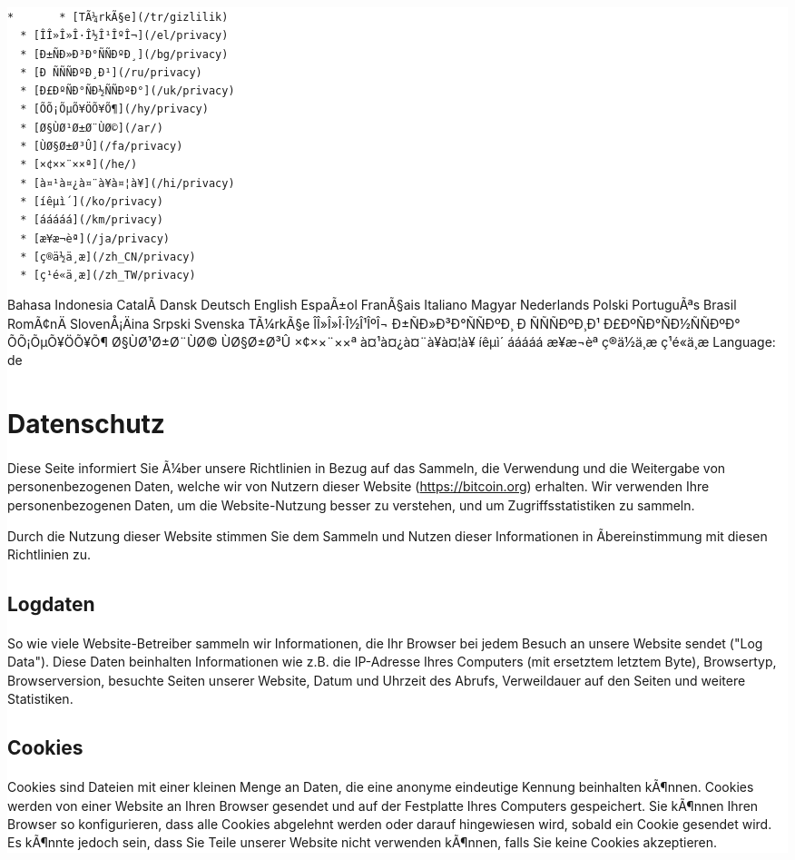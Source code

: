     *       * [TÃ¼rkÃ§e](/tr/gizlilik)
      * [ÎÎ»Î»Î·Î½Î¹ÎºÎ¬](/el/privacy)
      * [Ð±ÑÐ»Ð³Ð°ÑÑÐºÐ¸](/bg/privacy)
      * [Ð ÑÑÑÐºÐ¸Ð¹](/ru/privacy)
      * [Ð£ÐºÑÐ°ÑÐ½ÑÑÐºÐ°](/uk/privacy)
      * [ÕÕ¡ÕµÕ¥ÖÕ¥Õ¶](/hy/privacy)
      * [Ø§ÙØ¹Ø±Ø¨ÙØ©](/ar/)
      * [ÙØ§Ø±Ø³Û](/fa/privacy)
      * [×¢××¨××ª](/he/)
      * [à¤¹à¤¿à¤¨à¥à¤¦à¥](/hi/privacy)
      * [íêµ­ì´](/ko/privacy)
      * [ááááá](/km/privacy)
      * [æ¥æ¬èª](/ja/privacy)
      * [ç®ä½ä¸­æ](/zh_CN/privacy)
      * [ç¹é«ä¸­æ](/zh_TW/privacy)

Bahasa Indonesia CatalÃ  Dansk Deutsch English EspaÃ±ol FranÃ§ais Italiano
Magyar Nederlands Polski PortuguÃªs Brasil RomÃ¢nÄ SlovenÅ¡Äina Srpski
Svenska TÃ¼rkÃ§e ÎÎ»Î»Î·Î½Î¹ÎºÎ¬ Ð±ÑÐ»Ð³Ð°ÑÑÐºÐ¸ Ð ÑÑÑÐºÐ¸Ð¹
Ð£ÐºÑÐ°ÑÐ½ÑÑÐºÐ° ÕÕ¡ÕµÕ¥ÖÕ¥Õ¶ Ø§ÙØ¹Ø±Ø¨ÙØ© ÙØ§Ø±Ø³Û ×¢××¨××ª
à¤¹à¤¿à¤¨à¥à¤¦à¥ íêµ­ì´ ááááá æ¥æ¬èª ç®ä½ä¸­æ
ç¹é«ä¸­æ Language: de

# Datenschutz

Diese Seite informiert Sie Ã¼ber unsere Richtlinien in Bezug auf das Sammeln,
die Verwendung und die Weitergabe von personenbezogenen Daten, welche wir von
Nutzern dieser Website (https://bitcoin.org) erhalten. Wir verwenden Ihre
personenbezogenen Daten, um die Website-Nutzung besser zu verstehen, und um
Zugriffsstatistiken zu sammeln.

Durch die Nutzung dieser Website stimmen Sie dem Sammeln und Nutzen dieser
Informationen in Ãbereinstimmung mit diesen Richtlinien zu.

## Logdaten

So wie viele Website-Betreiber sammeln wir Informationen, die Ihr Browser bei
jedem Besuch an unsere Website sendet ("Log Data"). Diese Daten beinhalten
Informationen wie z.B. die IP-Adresse Ihres Computers (mit ersetztem letztem
Byte), Browsertyp, Browserversion, besuchte Seiten unserer Website, Datum und
Uhrzeit des Abrufs, Verweildauer auf den Seiten und weitere Statistiken.

## Cookies

Cookies sind Dateien mit einer kleinen Menge an Daten, die eine anonyme
eindeutige Kennung beinhalten kÃ¶nnen. Cookies werden von einer Website an
Ihren Browser gesendet und auf der Festplatte Ihres Computers gespeichert. Sie
kÃ¶nnen Ihren Browser so konfigurieren, dass alle Cookies abgelehnt werden
oder darauf hingewiesen wird, sobald ein Cookie gesendet wird. Es kÃ¶nnte
jedoch sein, dass Sie Teile unserer Website nicht verwenden kÃ¶nnen, falls Sie
keine Cookies akzeptieren.
